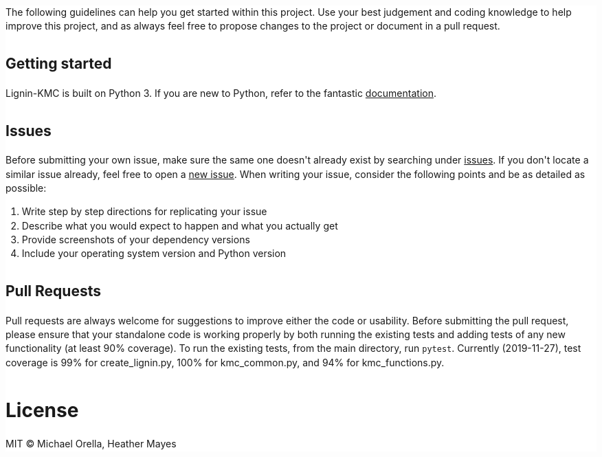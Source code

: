The following guidelines can help you get started within this project. Use your best judgement and coding knowledge to 
help improve this project, and as always feel free to propose changes to the project or document in a pull request.

## Getting started
Lignin-KMC is built on Python 3. If you are new to Python, refer to the fantastic 
[documentation](https://docs.python.org/3.6/).

## Issues
Before submitting your own issue, make sure the same one doesn't already exist by searching under 
[issues](https://github.com/michaelorella/lignin-kmc/issues). If you don't locate a similar issue already, feel free to 
open a [new issue](https://github.com/michaelorella/lignin-kmc/issues/new). When writing your issue, consider the 
following points and be as detailed as possible:

1. Write step by step directions for replicating your issue
2. Describe what you would expect to happen and what you actually get
3. Provide screenshots of your dependency versions
4. Include your operating system version and Python version

## Pull Requests
Pull requests are always welcome for suggestions to improve either the code or usability. Before submitting the pull 
request, please ensure that your standalone code is working properly by both running the existing tests and adding 
tests of any new functionality (at least 90% coverage). To run the existing tests, from the main directory, run `pytest`. 
Currently (2019-11-27), test coverage is 99% for create_lignin.py, 100% for kmc_common.py, and 94% for kmc_functions.py.

# License
MIT © Michael Orella, Heather Mayes
